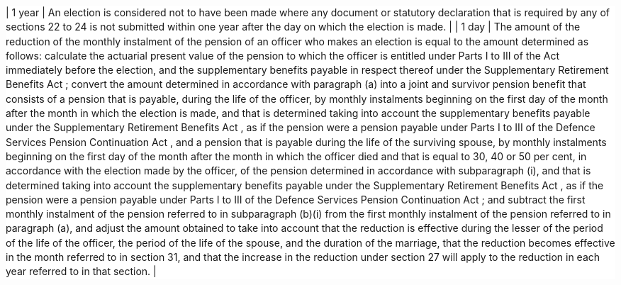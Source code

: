 | 1 year     | An election is considered not to have been made where any document or statutory declaration that is required by any of sections 22 to 24 is not submitted within one year after the day on which the election is made.                                                                                                                                                                                                                                                                                                                                                                                                                                                                                                                                                                                                                                                                                                                                                                                                                                                                                                                                                                                                                                                                                                                                                                                                                                                                                                                                                                                                                                                                                                                                                                                                                                                                                                                                                                                                                                                                                                                                                                            |
| 1 day      | The amount of the reduction of the monthly instalment of the pension of an officer who makes an election is equal to the amount determined as follows: calculate the actuarial present value of the pension to which the officer is entitled under Parts I to III of the Act immediately before the election, and the supplementary benefits payable in respect thereof under the  Supplementary Retirement Benefits Act ; convert the amount determined in accordance with paragraph (a) into a joint and survivor pension benefit that consists of a pension that is payable, during the life of the officer, by monthly instalments beginning on the first day of the month after the month in which the election is made, and that is determined taking into account the supplementary benefits payable under the  Supplementary Retirement Benefits Act , as if the pension were a pension payable under Parts I to III of the  Defence Services Pension Continuation Act , and a pension that is payable during the life of the surviving spouse, by monthly instalments beginning on the first day of the month after the month in which the officer died and that is equal to 30, 40 or 50 per cent, in accordance with the election made by the officer, of the pension determined in accordance with subparagraph (i), and that is determined taking into account the supplementary benefits payable under the  Supplementary Retirement Benefits Act , as if the pension were a pension payable under Parts I to III of the  Defence Services Pension Continuation Act ; and subtract the first monthly instalment of the pension referred to in subparagraph (b)(i) from the first monthly instalment of the pension referred to in paragraph (a), and adjust the amount obtained to take into account that the reduction is effective during the lesser of the period of the life of the officer, the period of the life of the spouse, and the duration of the marriage, that the reduction becomes effective in the month referred to in section 31, and that the increase in the reduction under section 27 will apply to the reduction in each year referred to in that section. |